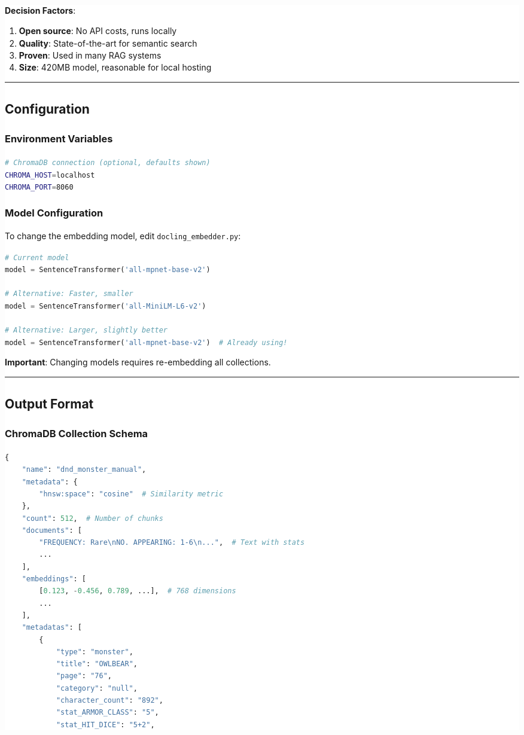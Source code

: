 **Decision Factors**:
1. **Open source**: No API costs, runs locally
2. **Quality**: State-of-the-art for semantic search
3. **Proven**: Used in many RAG systems
4. **Size**: 420MB model, reasonable for local hosting

---

## Configuration

### Environment Variables

```bash
# ChromaDB connection (optional, defaults shown)
CHROMA_HOST=localhost
CHROMA_PORT=8060
```

### Model Configuration

To change the embedding model, edit `docling_embedder.py`:

```python
# Current model
model = SentenceTransformer('all-mpnet-base-v2')

# Alternative: Faster, smaller
model = SentenceTransformer('all-MiniLM-L6-v2')

# Alternative: Larger, slightly better
model = SentenceTransformer('all-mpnet-base-v2')  # Already using!
```

**Important**: Changing models requires re-embedding all collections.

---

## Output Format

### ChromaDB Collection Schema

```python
{
    "name": "dnd_monster_manual",
    "metadata": {
        "hnsw:space": "cosine"  # Similarity metric
    },
    "count": 512,  # Number of chunks
    "documents": [
        "FREQUENCY: Rare\nNO. APPEARING: 1-6\n...",  # Text with stats
        ...
    ],
    "embeddings": [
        [0.123, -0.456, 0.789, ...],  # 768 dimensions
        ...
    ],
    "metadatas": [
        {
            "type": "monster",
            "title": "OWLBEAR",
            "page": "76",
            "category": "null",
            "character_count": "892",
            "stat_ARMOR_CLASS": "5",
            "stat_HIT_DICE": "5+2",
```
